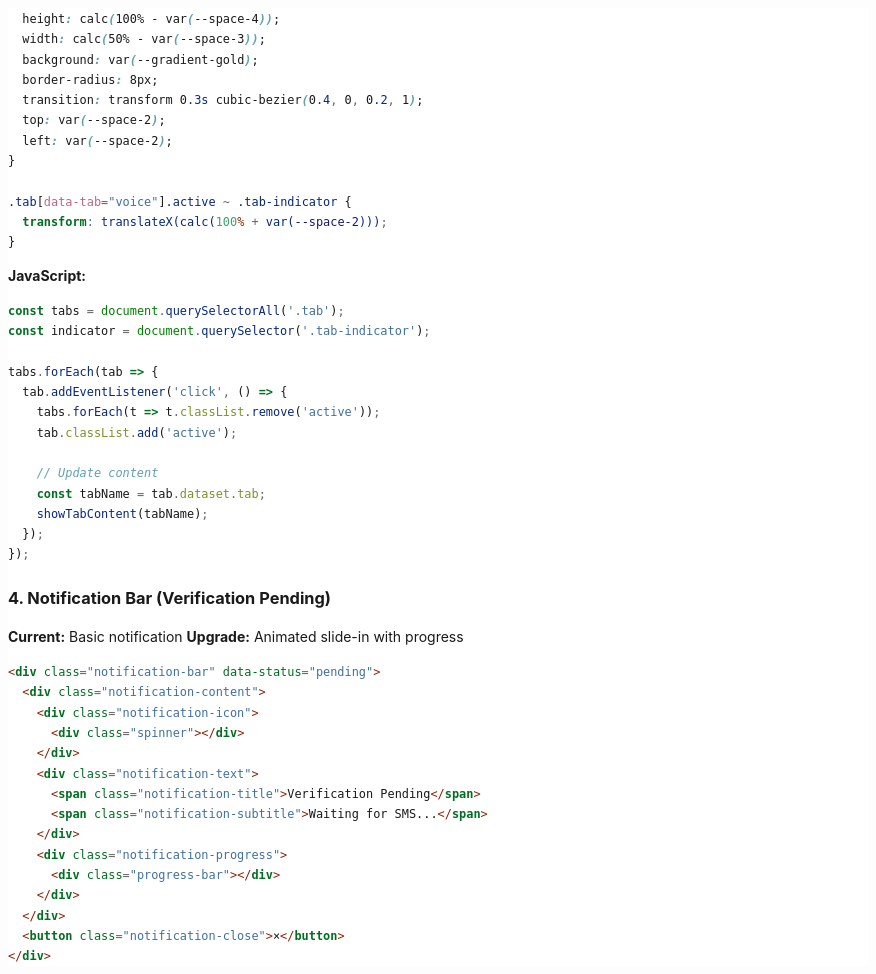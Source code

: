 ```css
  height: calc(100% - var(--space-4));
  width: calc(50% - var(--space-3));
  background: var(--gradient-gold);
  border-radius: 8px;
  transition: transform 0.3s cubic-bezier(0.4, 0, 0.2, 1);
  top: var(--space-2);
  left: var(--space-2);
}

.tab[data-tab="voice"].active ~ .tab-indicator {
  transform: translateX(calc(100% + var(--space-2)));
}
```

**JavaScript:**
```javascript
const tabs = document.querySelectorAll('.tab');
const indicator = document.querySelector('.tab-indicator');

tabs.forEach(tab => {
  tab.addEventListener('click', () => {
    tabs.forEach(t => t.classList.remove('active'));
    tab.classList.add('active');
    
    // Update content
    const tabName = tab.dataset.tab;
    showTabContent(tabName);
  });
});
```

### 4. Notification Bar (Verification Pending)

**Current:** Basic notification
**Upgrade:** Animated slide-in with progress

```html
<div class="notification-bar" data-status="pending">
  <div class="notification-content">
    <div class="notification-icon">
      <div class="spinner"></div>
    </div>
    <div class="notification-text">
      <span class="notification-title">Verification Pending</span>
      <span class="notification-subtitle">Waiting for SMS...</span>
    </div>
    <div class="notification-progress">
      <div class="progress-bar"></div>
    </div>
  </div>
  <button class="notification-close">×</button>
</div>
```
